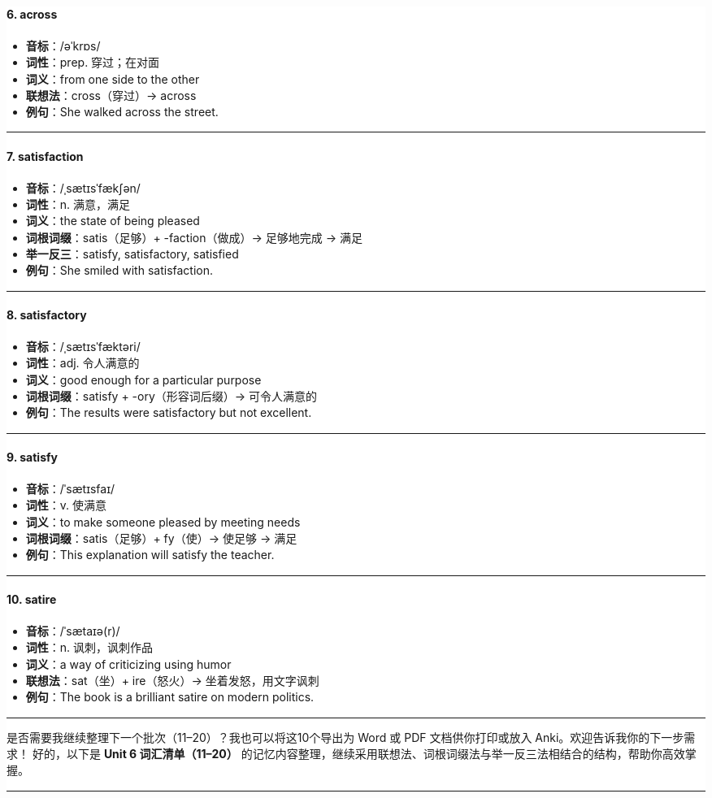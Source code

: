 
#### 6. **across**

* **音标**：/əˈkrɒs/
* **词性**：prep. 穿过；在对面
* **词义**：from one side to the other
* **联想法**：cross（穿过）→ across
* **例句**：She walked across the street.

---

#### 7. **satisfaction**

* **音标**：/ˌsætɪsˈfækʃən/
* **词性**：n. 满意，满足
* **词义**：the state of being pleased
* **词根词缀**：satis（足够）+ -faction（做成）→ 足够地完成 → 满足
* **举一反三**：satisfy, satisfactory, satisfied
* **例句**：She smiled with satisfaction.

---

#### 8. **satisfactory**

* **音标**：/ˌsætɪsˈfæktəri/
* **词性**：adj. 令人满意的
* **词义**：good enough for a particular purpose
* **词根词缀**：satisfy + -ory（形容词后缀）→ 可令人满意的
* **例句**：The results were satisfactory but not excellent.

---

#### 9. **satisfy**

* **音标**：/ˈsætɪsfaɪ/
* **词性**：v. 使满意
* **词义**：to make someone pleased by meeting needs
* **词根词缀**：satis（足够）+ fy（使）→ 使足够 → 满足
* **例句**：This explanation will satisfy the teacher.

---

#### 10. **satire**

* **音标**：/ˈsætaɪə(r)/
* **词性**：n. 讽刺，讽刺作品
* **词义**：a way of criticizing using humor
* **联想法**：sat（坐）+ ire（怒火）→ 坐着发怒，用文字讽刺
* **例句**：The book is a brilliant satire on modern politics.

---

是否需要我继续整理下一个批次（11–20）？我也可以将这10个导出为 Word 或 PDF 文档供你打印或放入 Anki。欢迎告诉我你的下一步需求！
好的，以下是 **Unit 6 词汇清单（11–20）** 的记忆内容整理，继续采用联想法、词根词缀法与举一反三法相结合的结构，帮助你高效掌握。

---
